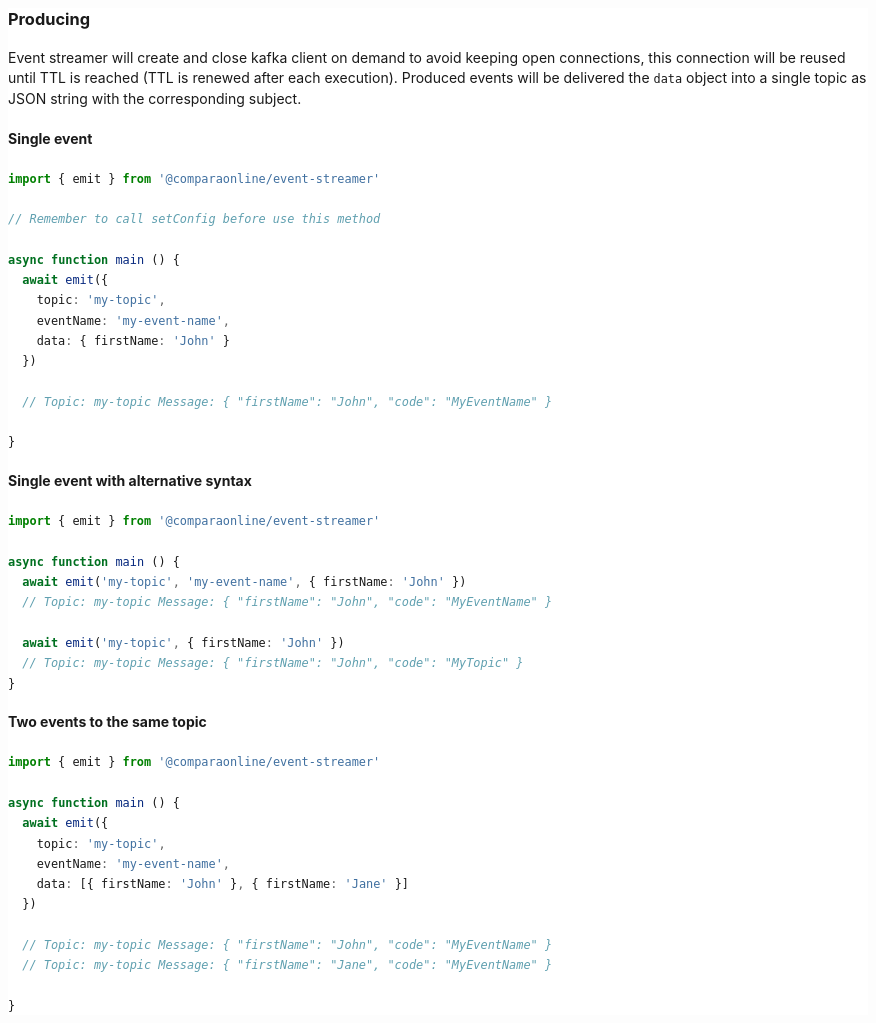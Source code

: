 ### Producing

Event streamer will create and close kafka client on demand to avoid keeping open connections, this connection will be reused until TTL is reached (TTL is renewed after each execution).
Produced events will be delivered the `data` object into a single topic as JSON string with the corresponding subject.

#### Single event

```ts
import { emit } from '@comparaonline/event-streamer'

// Remember to call setConfig before use this method

async function main () {
  await emit({
    topic: 'my-topic',
    eventName: 'my-event-name',
    data: { firstName: 'John' }
  })
  
  // Topic: my-topic Message: { "firstName": "John", "code": "MyEventName" }

}
```

#### Single event with alternative syntax

```ts
import { emit } from '@comparaonline/event-streamer'

async function main () {
  await emit('my-topic', 'my-event-name', { firstName: 'John' })
  // Topic: my-topic Message: { "firstName": "John", "code": "MyEventName" }

  await emit('my-topic', { firstName: 'John' })
  // Topic: my-topic Message: { "firstName": "John", "code": "MyTopic" }
}
```

#### Two events to the same topic

```ts
import { emit } from '@comparaonline/event-streamer'

async function main () {
  await emit({
    topic: 'my-topic',
    eventName: 'my-event-name',
    data: [{ firstName: 'John' }, { firstName: 'Jane' }]
  })
  
  // Topic: my-topic Message: { "firstName": "John", "code": "MyEventName" }
  // Topic: my-topic Message: { "firstName": "Jane", "code": "MyEventName" }

}
```

